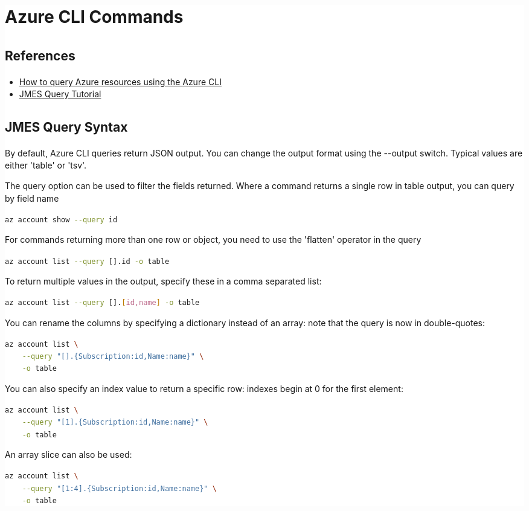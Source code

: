 # Azure CLI Commands

## References

- [How to query Azure resources using the Azure CLI](https://techcommunity.microsoft.com/t5/itops-talk-blog/how-to-query-azure-resources-using-the-azure-cli/ba-p/360147)
- [JMES Query Tutorial](http://jmespath.org/tutorial.html)

## JMES Query Syntax

By default, Azure CLI queries return JSON output. You can change the output format
using the --output switch. Typical values are either 'table' or 'tsv'.

The query option can be used to filter the fields returned. Where a command 
returns a single row in table output, you can query by field name

```bash
az account show --query id
```

For commands returning more than one row or object, you need to use the 'flatten' operator in the query

```bash
az account list --query [].id -o table
```

To return multiple values in the output, specify these in a comma separated list:

```bash
az account list --query [].[id,name] -o table
```

You can rename the columns by specifying a dictionary instead of an array: note that the query is now in double-quotes:

```bash
az account list \
    --query "[].{Subscription:id,Name:name}" \
    -o table
```

You can also specify an index value to return a specific row: indexes begin at 0 for the first element:

```bash
az account list \
    --query "[1].{Subscription:id,Name:name}" \
    -o table
```

An array slice can also be used:

```bash
az account list \
    --query "[1:4].{Subscription:id,Name:name}" \
    -o table
```
